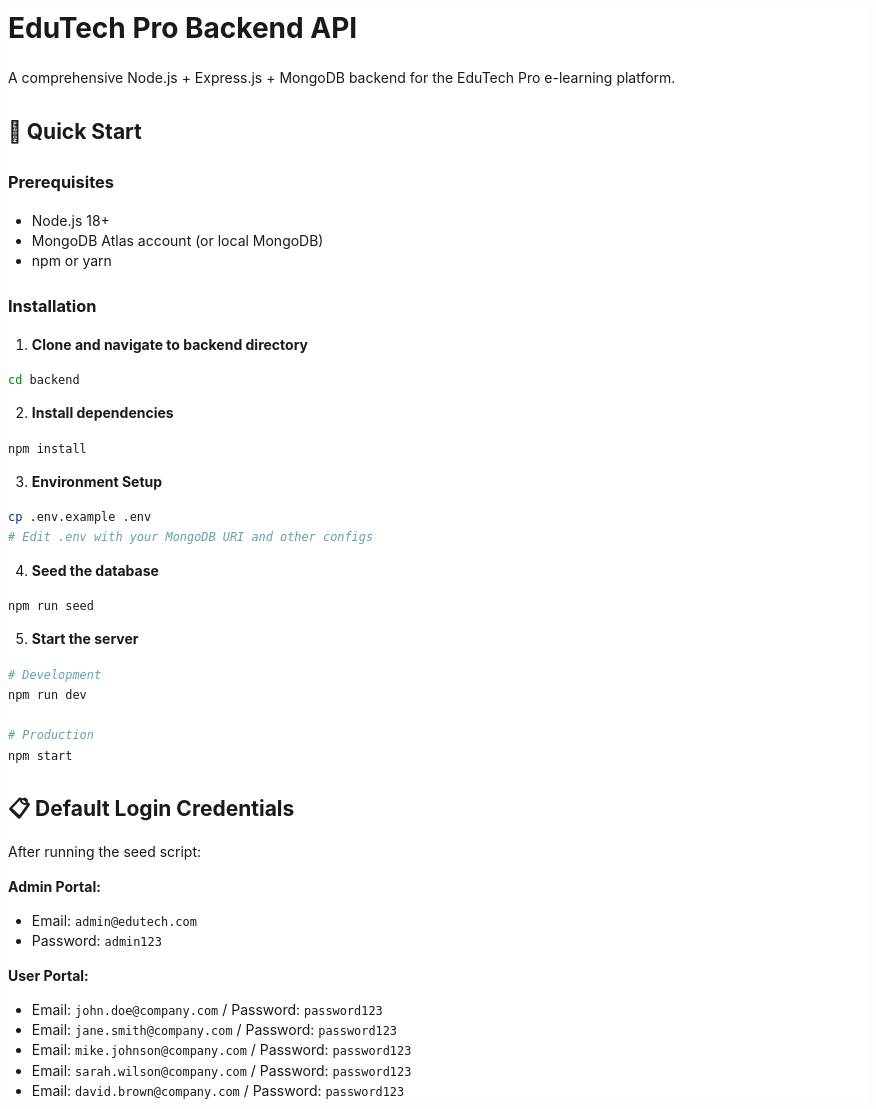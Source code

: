 # EduTech Pro Backend API

A comprehensive Node.js + Express.js + MongoDB backend for the EduTech Pro e-learning platform.

## 🚀 Quick Start

### Prerequisites
- Node.js 18+ 
- MongoDB Atlas account (or local MongoDB)
- npm or yarn

### Installation

1. **Clone and navigate to backend directory**
```bash
cd backend
```

2. **Install dependencies**
```bash
npm install
```

3. **Environment Setup**
```bash
cp .env.example .env
# Edit .env with your MongoDB URI and other configs
```

4. **Seed the database**
```bash
npm run seed
```

5. **Start the server**
```bash
# Development
npm run dev

# Production
npm start
```

## 📋 Default Login Credentials

After running the seed script:

**Admin Portal:**
- Email: `admin@edutech.com`
- Password: `admin123`

**User Portal:**
- Email: `john.doe@company.com` / Password: `password123`
- Email: `jane.smith@company.com` / Password: `password123`
- Email: `mike.johnson@company.com` / Password: `password123`
- Email: `sarah.wilson@company.com` / Password: `password123`
- Email: `david.brown@company.com` / Password: `password123`
